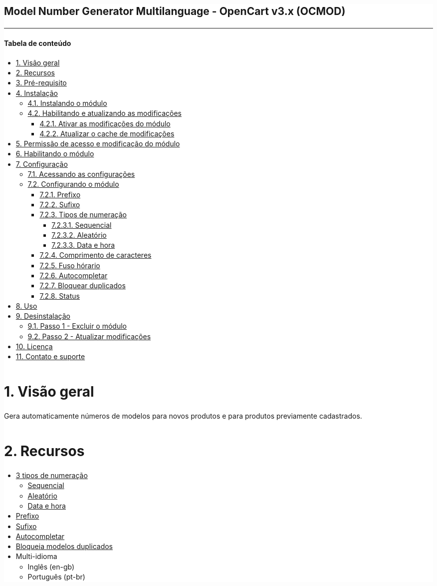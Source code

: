 ## Model Number Generator Multilanguage - OpenCart v3.x (OCMOD)
***
#### Tabela de conteúdo

- [1. Visão geral](#1-visão-geral)
- [2. Recursos](#2-recursos)
- [3. Pré-requisito](#3-pré-requisito)
- [4. Instalação](#4-instalação)
  - [4.1. Instalando o módulo](#41-instalando-o-módulo)
  - [4.2. Habilitando e atualizando as modificações](#42-habilitando-e-atualizando-as-modificações)
    - [4.2.1. Ativar as modificações do módulo](#421-ativar-as-modificações-do-módulo)
    - [4.2.2. Atualizar o cache de modificações](#422-atualizar-o-cache-de-modificações)
- [5. Permissão de acesso e modificação do módulo](#5-permissão-de-acesso-e-modificação-do-módulo)
- [6. Habilitando o módulo](#6-habilitando-o-módulo)
- [7. Configuração](#7-configuração)
  - [7.1. Acessando as configurações](#71-acessando-as-configurações)
  - [7.2. Configurando o módulo](#72-configurando-o-módulo)
    - [7.2.1. Prefixo](#721-prefixo)
    - [7.2.2. Sufixo](#722-sufixo)
    - [7.2.3. Tipos de numeração](#723-tipos-de-numeração)
      - [7.2.3.1. Sequencial](#7231-sequencial)
      - [7.2.3.2. Aleatório](#7232-aleatório)
      - [7.2.3.3. Data e hora](#7233-data-e-hora)
    - [7.2.4. Comprimento de caracteres](#724-comprimento-de-caracteres)
    - [7.2.5. Fuso hórario](#725-fuso-hórario)
    - [7.2.6. Autocompletar](#726-autocompletar)
    - [7.2.7. Bloquear duplicados](#727-bloquear-duplicados)
    - [7.2.8. Status](#728-status)
- [8. Uso](#8-uso)
- [9. Desinstalação](#9-desinstalação)
  - [9.1. Passo 1 - Excluir o módulo](#91-passo-1---excluir-o-módulo)
  - [9.2. Passo 2 - Atualizar modificações](#92-passo-2---atualizar-modificações)
- [10. Licença](#10-licença)
- [11. Contato e suporte](#11-contato-e-suporte)

# 1. Visão geral
   Gera automaticamente números de modelos para novos produtos e para produtos previamente cadastrados.

# 2. Recursos
+ [3 tipos de numeração](#723-tipos-de-numeração)
   - [Sequencial](#7231-sequencial)
   - [Aleatório](#7232-aleatório)
   - [Data e hora](#7233-data-e-hora)
+ [Prefixo](#721-prefixo)
+ [Sufixo](#722-sufixo)
+ [Autocompletar](#725-autocompletar)
+ [Bloqueia modelos duplicados](#726-bloquear-duplicados)
+ Multi-idioma
   - Inglês (en-gb)
   - Português (pt-br)
